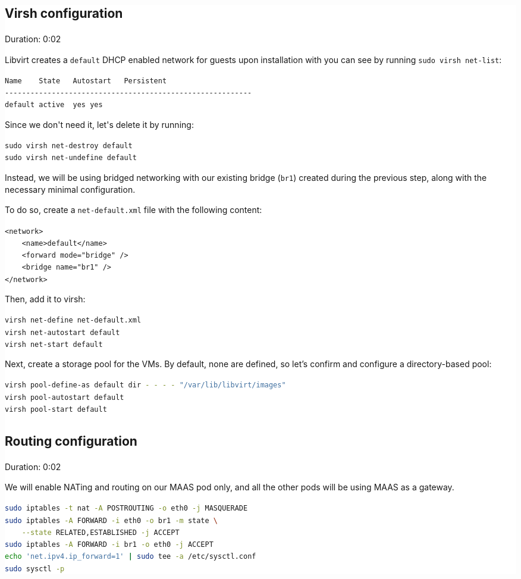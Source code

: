## Virsh configuration
Duration: 0:02

Libvirt creates a `default` DHCP enabled network for guests upon installation with you can see by running `sudo virsh net-list`:

```bash
Name	State	Autostart	Persistent  
----------------------------------------------------------  
default	active	yes	yes  
```

Since we don't need it, let's delete it by running:

```
sudo virsh net-destroy default  
sudo virsh net-undefine default
```

Instead, we will be using bridged networking with our existing bridge (`br1`) created during the previous step, along with the necessary minimal configuration.

To do so, create a `net-default.xml` file with the following content:

```no-highlight
<network>  
	<name>default</name>  
	<forward mode="bridge" />  
	<bridge name="br1" />  
</network>
```

Then, add it to virsh:

```bash
virsh net-define net-default.xml
virsh net-autostart default  
virsh net-start default
```

Next, create a storage pool for the VMs. By default, none are defined, so let’s confirm and configure a directory-based pool:

```bash
virsh pool-define-as default dir - - - - "/var/lib/libvirt/images"  
virsh pool-autostart default  
virsh pool-start default
```

## Routing configuration
Duration: 0:02

We will enable NATing and routing on our MAAS pod only, and all the other pods will be using MAAS as a gateway.

```bash
sudo iptables -t nat -A POSTROUTING -o eth0 -j MASQUERADE  
sudo iptables -A FORWARD -i eth0 -o br1 -m state \
    --state RELATED,ESTABLISHED -j ACCEPT  
sudo iptables -A FORWARD -i br1 -o eth0 -j ACCEPT  
echo 'net.ipv4.ip_forward=1' | sudo tee -a /etc/sysctl.conf  
sudo sysctl -p
```
